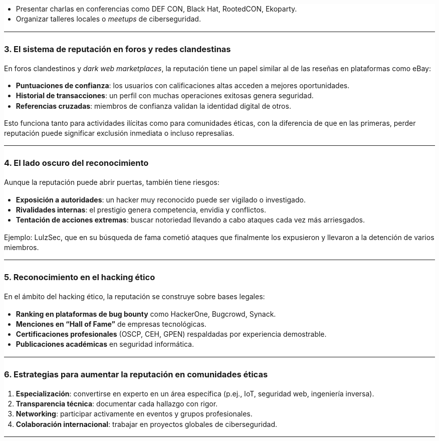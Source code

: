 * Presentar charlas en conferencias como DEF CON, Black Hat, RootedCON, Ekoparty.
* Organizar talleres locales o *meetups* de ciberseguridad.

---

### **3. El sistema de reputación en foros y redes clandestinas**

En foros clandestinos y *dark web marketplaces*, la reputación tiene un papel similar al de las reseñas en plataformas como eBay:

* **Puntuaciones de confianza**: los usuarios con calificaciones altas acceden a mejores oportunidades.
* **Historial de transacciones**: un perfil con muchas operaciones exitosas genera seguridad.
* **Referencias cruzadas**: miembros de confianza validan la identidad digital de otros.

Esto funciona tanto para actividades ilícitas como para comunidades éticas, con la diferencia de que en las primeras, perder reputación puede significar exclusión inmediata o incluso represalias.

---

### **4. El lado oscuro del reconocimiento**

Aunque la reputación puede abrir puertas, también tiene riesgos:

* **Exposición a autoridades**: un hacker muy reconocido puede ser vigilado o investigado.
* **Rivalidades internas**: el prestigio genera competencia, envidia y conflictos.
* **Tentación de acciones extremas**: buscar notoriedad llevando a cabo ataques cada vez más arriesgados.

Ejemplo: LulzSec, que en su búsqueda de fama cometió ataques que finalmente los expusieron y llevaron a la detención de varios miembros.

---

### **5. Reconocimiento en el hacking ético**

En el ámbito del hacking ético, la reputación se construye sobre bases legales:

* **Ranking en plataformas de bug bounty** como HackerOne, Bugcrowd, Synack.
* **Menciones en “Hall of Fame”** de empresas tecnológicas.
* **Certificaciones profesionales** (OSCP, CEH, GPEN) respaldadas por experiencia demostrable.
* **Publicaciones académicas** en seguridad informática.

---

### **6. Estrategias para aumentar la reputación en comunidades éticas**

1. **Especialización**: convertirse en experto en un área específica (p.ej., IoT, seguridad web, ingeniería inversa).
2. **Transparencia técnica**: documentar cada hallazgo con rigor.
3. **Networking**: participar activamente en eventos y grupos profesionales.
4. **Colaboración internacional**: trabajar en proyectos globales de ciberseguridad.

---
